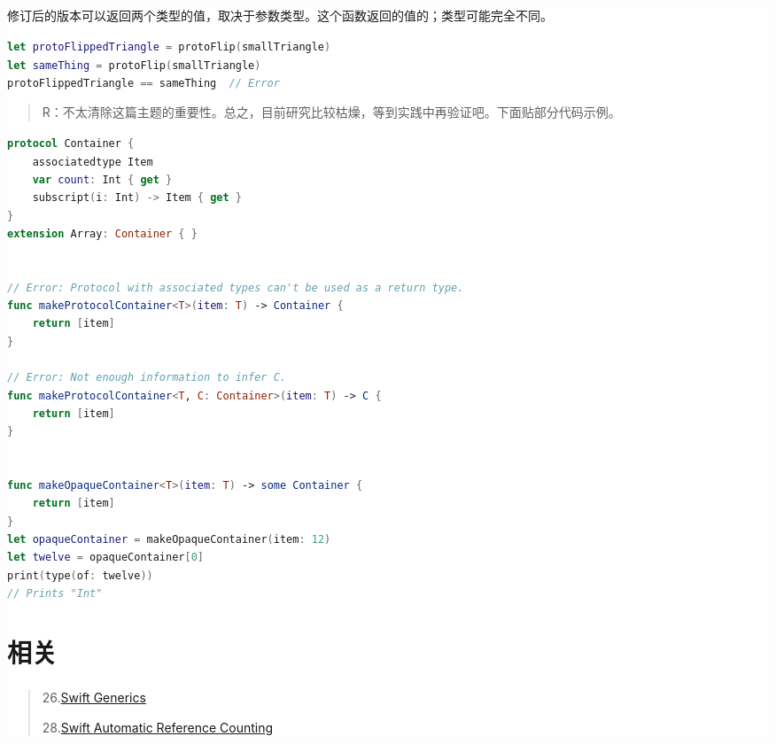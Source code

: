 修订后的版本可以返回两个类型的值，取决于参数类型。这个函数返回的值的；类型可能完全不同。

```swift
let protoFlippedTriangle = protoFlip(smallTriangle)
let sameThing = protoFlip(smallTriangle)
protoFlippedTriangle == sameThing  // Error
```

> R：不太清除这篇主题的重要性。总之，目前研究比较枯燥，等到实践中再验证吧。下面贴部分代码示例。

```swift
protocol Container {
    associatedtype Item
    var count: Int { get }
    subscript(i: Int) -> Item { get }
}
extension Array: Container { }


// Error: Protocol with associated types can't be used as a return type.
func makeProtocolContainer<T>(item: T) -> Container {
    return [item]
}

// Error: Not enough information to infer C.
func makeProtocolContainer<T, C: Container>(item: T) -> C {
    return [item]
}


func makeOpaqueContainer<T>(item: T) -> some Container {
    return [item]
}
let opaqueContainer = makeOpaqueContainer(item: 12)
let twelve = opaqueContainer[0]
print(type(of: twelve))
// Prints "Int"
```

# 相关

> 26.[Swift Generics](https://github.com/zfanli/notes/blob/master/swift/26.Generics.md)
>
> 28.[Swift Automatic Reference Counting](https://github.com/zfanli/notes/blob/master/swift/28.AutomaticReferenceCounting.md)
